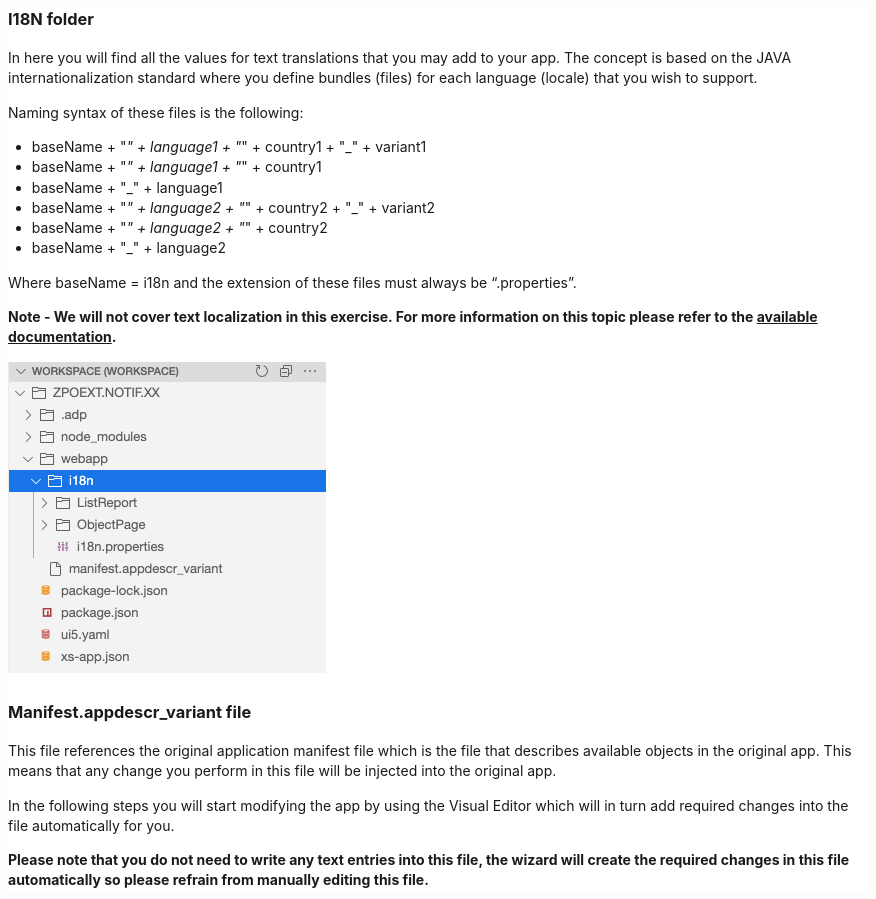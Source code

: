 ### I18N folder
In here you will find all the values for text translations that you may add to your app. The concept is based on the JAVA internationalization standard where you define bundles (files) for each language (locale) that you wish to support.

Naming syntax of these files is the following:
- baseName + "_" + language1 + "_" + country1 + "_" + variant1
- baseName + "_" + language1 + "_" + country1
- baseName + "_" + language1
- baseName + "_" + language2 + "_" + country2 + "_" + variant2
- baseName + "_" + language2 + "_" + country2
- baseName + "_" + language2

Where baseName = i18n and the extension of these files must always be “.properties”.

**Note - We will not cover text localization in this exercise. For more information on this topic please refer to the [available documentation](https://sapui5.hana.ondemand.com/sdk/#/topic/91f217c46f4d1014b6dd926db0e91070).**

  ![I18N](images/i18n.png)

### Manifest.appdescr_variant file
This file references the original application manifest file which is the file that describes available objects in the original app. This means that any change you perform in this file will be injected into the original app.

In the following steps you will start modifying the app by using the Visual Editor which will in turn add required changes into the file automatically for you.

**Please note that you do not need to write any text entries into this file, the wizard will create the required changes in this file automatically so please refrain from manually editing this file.**
